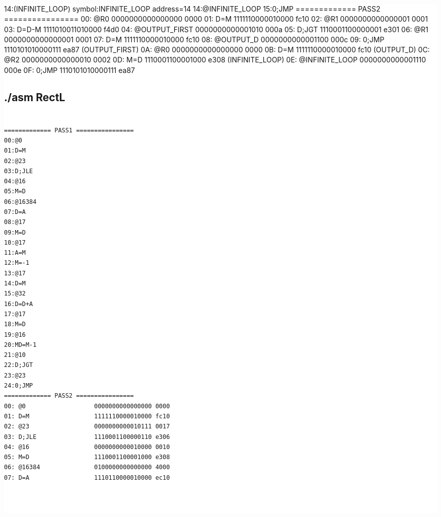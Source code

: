 14:(INFINITE_LOOP)
symbol:INFINITE_LOOP address=14
14:@INFINITE_LOOP
15:0;JMP
============= PASS2 ================
00: @R0                  0000000000000000 0000
01: D=M                  1111110000010000 fc10
02: @R1                  0000000000000001 0001
03: D=D-M                1111010011010000 f4d0
04: @OUTPUT_FIRST        0000000000001010 000a
05: D;JGT                1110001100000001 e301
06: @R1                  0000000000000001 0001
07: D=M                  1111110000010000 fc10
08: @OUTPUT_D            0000000000001100 000c
09: 0;JMP                1110101010000111 ea87
(OUTPUT_FIRST)
0A: @R0                  0000000000000000 0000
0B: D=M                  1111110000010000 fc10
(OUTPUT_D)
0C: @R2                  0000000000000010 0002
0D: M=D                  1110001100001000 e308
(INFINITE_LOOP)
0E: @INFINITE_LOOP       0000000000001110 000e
0F: 0;JMP                1110101010000111 ea87
</code></pre>
## ./asm RectL
<pre><code>
============= PASS1 ================
00:@0
01:D=M
02:@23
03:D;JLE
04:@16
05:M=D
06:@16384
07:D=A
08:@17
09:M=D
10:@17
11:A=M
12:M=-1
13:@17
14:D=M
15:@32
16:D=D+A
17:@17
18:M=D
19:@16
20:MD=M-1
21:@10
22:D;JGT
23:@23
24:0;JMP
============= PASS2 ================
00: @0                   0000000000000000 0000
01: D=M                  1111110000010000 fc10
02: @23                  0000000000010111 0017
03: D;JLE                1110001100000110 e306
04: @16                  0000000000010000 0010
05: M=D                  1110001100001000 e308
06: @16384               0100000000000000 4000
07: D=A                  1110110000010000 ec10